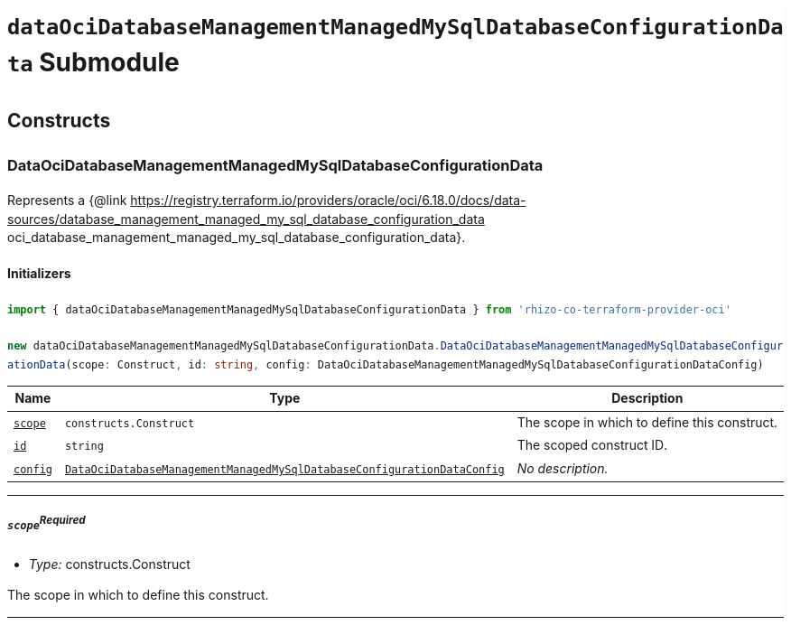 # `dataOciDatabaseManagementManagedMySqlDatabaseConfigurationData` Submodule <a name="`dataOciDatabaseManagementManagedMySqlDatabaseConfigurationData` Submodule" id="rhizo-co-terraform-provider-oci.dataOciDatabaseManagementManagedMySqlDatabaseConfigurationData"></a>

## Constructs <a name="Constructs" id="Constructs"></a>

### DataOciDatabaseManagementManagedMySqlDatabaseConfigurationData <a name="DataOciDatabaseManagementManagedMySqlDatabaseConfigurationData" id="rhizo-co-terraform-provider-oci.dataOciDatabaseManagementManagedMySqlDatabaseConfigurationData.DataOciDatabaseManagementManagedMySqlDatabaseConfigurationData"></a>

Represents a {@link https://registry.terraform.io/providers/oracle/oci/6.18.0/docs/data-sources/database_management_managed_my_sql_database_configuration_data oci_database_management_managed_my_sql_database_configuration_data}.

#### Initializers <a name="Initializers" id="rhizo-co-terraform-provider-oci.dataOciDatabaseManagementManagedMySqlDatabaseConfigurationData.DataOciDatabaseManagementManagedMySqlDatabaseConfigurationData.Initializer"></a>

```typescript
import { dataOciDatabaseManagementManagedMySqlDatabaseConfigurationData } from 'rhizo-co-terraform-provider-oci'

new dataOciDatabaseManagementManagedMySqlDatabaseConfigurationData.DataOciDatabaseManagementManagedMySqlDatabaseConfigurationData(scope: Construct, id: string, config: DataOciDatabaseManagementManagedMySqlDatabaseConfigurationDataConfig)
```

| **Name** | **Type** | **Description** |
| --- | --- | --- |
| <code><a href="#rhizo-co-terraform-provider-oci.dataOciDatabaseManagementManagedMySqlDatabaseConfigurationData.DataOciDatabaseManagementManagedMySqlDatabaseConfigurationData.Initializer.parameter.scope">scope</a></code> | <code>constructs.Construct</code> | The scope in which to define this construct. |
| <code><a href="#rhizo-co-terraform-provider-oci.dataOciDatabaseManagementManagedMySqlDatabaseConfigurationData.DataOciDatabaseManagementManagedMySqlDatabaseConfigurationData.Initializer.parameter.id">id</a></code> | <code>string</code> | The scoped construct ID. |
| <code><a href="#rhizo-co-terraform-provider-oci.dataOciDatabaseManagementManagedMySqlDatabaseConfigurationData.DataOciDatabaseManagementManagedMySqlDatabaseConfigurationData.Initializer.parameter.config">config</a></code> | <code><a href="#rhizo-co-terraform-provider-oci.dataOciDatabaseManagementManagedMySqlDatabaseConfigurationData.DataOciDatabaseManagementManagedMySqlDatabaseConfigurationDataConfig">DataOciDatabaseManagementManagedMySqlDatabaseConfigurationDataConfig</a></code> | *No description.* |

---

##### `scope`<sup>Required</sup> <a name="scope" id="rhizo-co-terraform-provider-oci.dataOciDatabaseManagementManagedMySqlDatabaseConfigurationData.DataOciDatabaseManagementManagedMySqlDatabaseConfigurationData.Initializer.parameter.scope"></a>

- *Type:* constructs.Construct

The scope in which to define this construct.

---